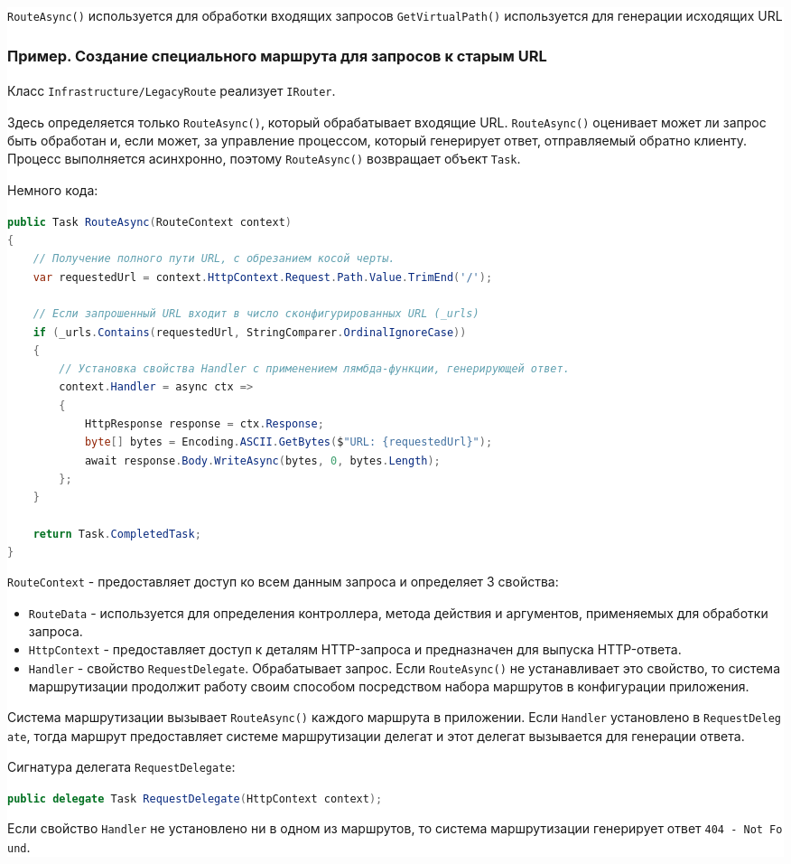 `RouteAsync()` используется для обработки входящих запросов
`GetVirtualPath()` используется для генерации исходящих URL

### Пример. Создание специального маршрута для запросов к старым URL

Класс `Infrastructure/LegacyRoute` реализует `IRouter`.

Здесь определяется только `RouteAsync()`, который обрабатывает входящие URL.
`RouteAsync()` оценивает может ли запрос быть обработан и, если может, за управление процессом,
который генерирует ответ, отправляемый обратно клиенту.
Процесс выполняется асинхронно, поэтому `RouteAsync()` возвращает объект `Task`.

Немного кода:
```cs
public Task RouteAsync(RouteContext context)
{
    // Получение полного пути URL, с обрезанием косой черты.
    var requestedUrl = context.HttpContext.Request.Path.Value.TrimEnd('/');

    // Если запрошенный URL входит в число сконфигурированных URL (_urls)
    if (_urls.Contains(requestedUrl, StringComparer.OrdinalIgnoreCase))
    {
        // Установка свойства Handler с применением лямбда-функции, генерирующей ответ.
        context.Handler = async ctx =>
        {
            HttpResponse response = ctx.Response;
            byte[] bytes = Encoding.ASCII.GetBytes($"URL: {requestedUrl}");
            await response.Body.WriteAsync(bytes, 0, bytes.Length);
        };
    }

    return Task.CompletedTask;
}
```

`RouteContext` - предоставляет доступ ко всем данным запроса и определяет 3 свойства:
* `RouteData` - используется для определения контроллера, метода действия и аргументов, применяемых
для обработки запроса.
* `HttpContext` - предоставляет доступ к деталям HTTP-запроса и предназначен для выпуска HTTP-ответа.
* `Handler` - свойство `RequestDelegate`. Обрабатывает запрос.
Если `RouteAsync()` не устанавливает это свойство, то система маршрутизации продолжит работу своим
способом посредством набора маршрутов в конфигурации приложения.

Система маршрутизации вызывает `RouteAsync()` каждого маршрута в приложении.
Если `Handler` установлено в `RequestDelegate`, тогда маршрут предоставляет системе маршрутизации
делегат и этот делегат вызывается для генерации ответа.

Сигнатура делегата `RequestDelegate`:
```cs
public delegate Task RequestDelegate(HttpContext context);
```

Если свойство `Handler` не установлено ни в одном из маршрутов, то система маршрутизации
генерирует ответ `404 - Not Found`.
